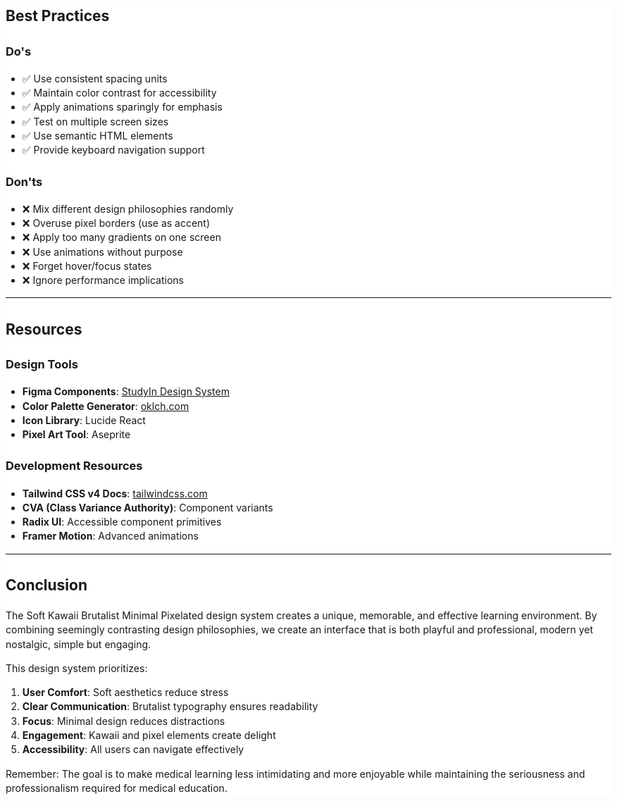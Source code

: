 
## Best Practices

### Do's
- ✅ Use consistent spacing units
- ✅ Maintain color contrast for accessibility
- ✅ Apply animations sparingly for emphasis
- ✅ Test on multiple screen sizes
- ✅ Use semantic HTML elements
- ✅ Provide keyboard navigation support

### Don'ts
- ❌ Mix different design philosophies randomly
- ❌ Overuse pixel borders (use as accent)
- ❌ Apply too many gradients on one screen
- ❌ Use animations without purpose
- ❌ Forget hover/focus states
- ❌ Ignore performance implications

---

## Resources

### Design Tools
- **Figma Components**: [StudyIn Design System](#)
- **Color Palette Generator**: [oklch.com](https://oklch.com)
- **Icon Library**: Lucide React
- **Pixel Art Tool**: Aseprite

### Development Resources
- **Tailwind CSS v4 Docs**: [tailwindcss.com](https://tailwindcss.com)
- **CVA (Class Variance Authority)**: Component variants
- **Radix UI**: Accessible component primitives
- **Framer Motion**: Advanced animations

---

## Conclusion

The Soft Kawaii Brutalist Minimal Pixelated design system creates a unique, memorable, and effective learning environment. By combining seemingly contrasting design philosophies, we create an interface that is both playful and professional, modern yet nostalgic, simple but engaging.

This design system prioritizes:
1. **User Comfort**: Soft aesthetics reduce stress
2. **Clear Communication**: Brutalist typography ensures readability
3. **Focus**: Minimal design reduces distractions
4. **Engagement**: Kawaii and pixel elements create delight
5. **Accessibility**: All users can navigate effectively

Remember: The goal is to make medical learning less intimidating and more enjoyable while maintaining the seriousness and professionalism required for medical education.